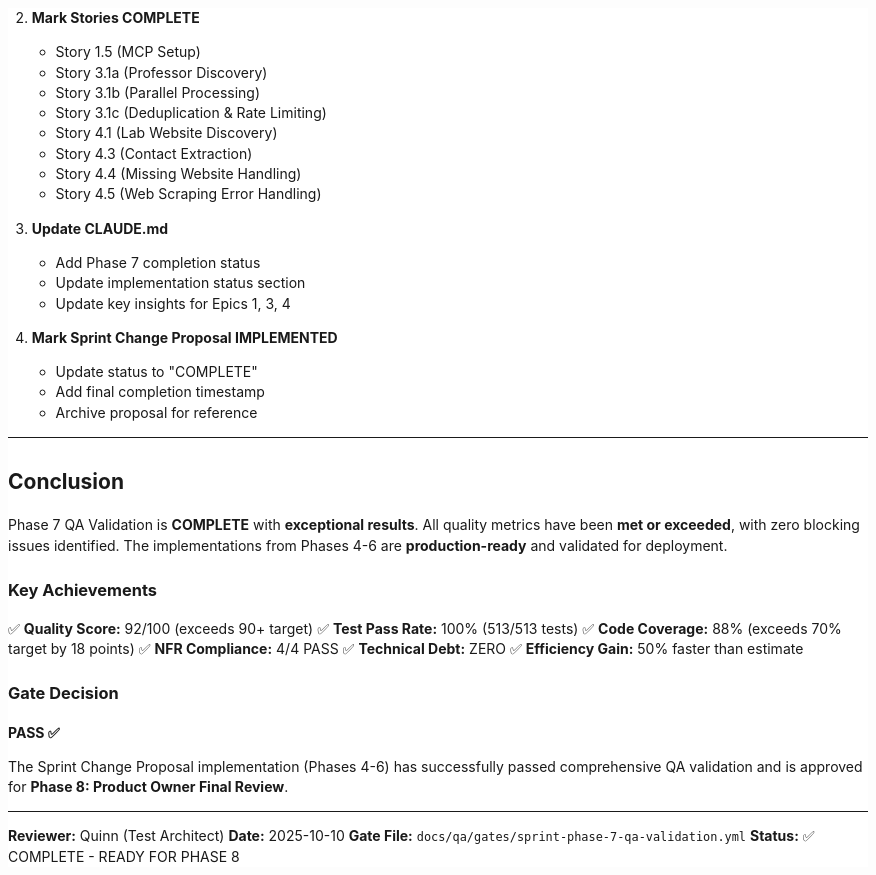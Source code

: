 2. **Mark Stories COMPLETE**
   - Story 1.5 (MCP Setup)
   - Story 3.1a (Professor Discovery)
   - Story 3.1b (Parallel Processing)
   - Story 3.1c (Deduplication & Rate Limiting)
   - Story 4.1 (Lab Website Discovery)
   - Story 4.3 (Contact Extraction)
   - Story 4.4 (Missing Website Handling)
   - Story 4.5 (Web Scraping Error Handling)

3. **Update CLAUDE.md**
   - Add Phase 7 completion status
   - Update implementation status section
   - Update key insights for Epics 1, 3, 4

4. **Mark Sprint Change Proposal IMPLEMENTED**
   - Update status to "COMPLETE"
   - Add final completion timestamp
   - Archive proposal for reference

---

## Conclusion

Phase 7 QA Validation is **COMPLETE** with **exceptional results**. All quality metrics have been **met or exceeded**, with zero blocking issues identified. The implementations from Phases 4-6 are **production-ready** and validated for deployment.

### Key Achievements

✅ **Quality Score:** 92/100 (exceeds 90+ target)
✅ **Test Pass Rate:** 100% (513/513 tests)
✅ **Code Coverage:** 88% (exceeds 70% target by 18 points)
✅ **NFR Compliance:** 4/4 PASS
✅ **Technical Debt:** ZERO
✅ **Efficiency Gain:** 50% faster than estimate

### Gate Decision

**PASS ✅**

The Sprint Change Proposal implementation (Phases 4-6) has successfully passed comprehensive QA validation and is approved for **Phase 8: Product Owner Final Review**.

---

**Reviewer:** Quinn (Test Architect)
**Date:** 2025-10-10
**Gate File:** `docs/qa/gates/sprint-phase-7-qa-validation.yml`
**Status:** ✅ COMPLETE - READY FOR PHASE 8

